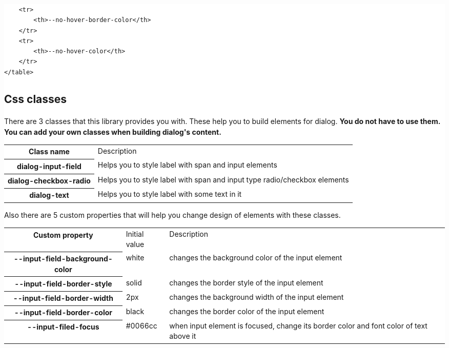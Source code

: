         <tr>
            <th>--no-hover-border-color</th>
        </tr>
        <tr>
            <th>--no-hover-color</th>
        </tr>
    </table>

## Css classes
There are 3 classes that this library provides you with. These help you to build elements for dialog. **You do not have to use them. You can add your own classes when building dialog's content.**
<table>
    <tr>
        <th>Class name</th>
        <td>Description</td>
    </tr>
    <tr>
        <th>dialog-input-field</th>
        <td>Helps you to style label with span and input elements</td>
    </tr>
    <tr>
        <th>dialog-checkbox-radio</th>
        <td>Helps you to style label with span and input type radio/checkbox elements</td>
    </tr>
    <tr>
        <th>dialog-text</th>
        <td>Helps you to style label with some text in it</td>
    </tr>
</table>
Also there are 5 custom properties that will help you change design of elements with these classes.

<table>
    <tr>
        <th>Custom property</th>
        <td>Initial value</td>
        <td>Description</td>
    </tr>
    <tr>
        <th>--input-field-background-color</th>
        <td>white</td>
        <td>changes the background color of the input element </td>
    </tr>
    <tr>
        <th>--input-field-border-style</th>
        <td>solid</td>
        <td>changes the border style of the input element </td>
    </tr>
    <tr>
        <th>--input-field-border-width</th>
        <td>2px</td>
        <td>changes the background width of the input element </td>
    </tr>
    <tr>
        <th>--input-field-border-color</th>
        <td>black</td>
        <td>changes the border color of the input element </td>
    </tr>
    <tr>
    <tr>
        <th>--input-filed-focus</th>
        <td>#0066cc</td>
        <td>when input element is focused, change its border color and font color of text above it </td>
    </tr>